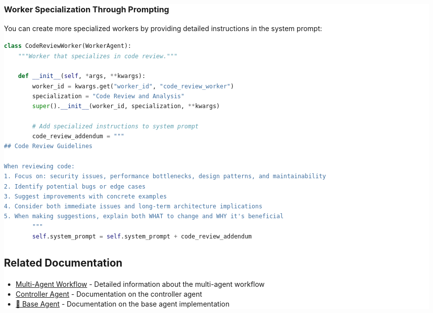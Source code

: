 ### Worker Specialization Through Prompting

You can create more specialized workers by providing detailed instructions in the system prompt:

```python
class CodeReviewWorker(WorkerAgent):
    """Worker that specializes in code review."""

    def __init__(self, *args, **kwargs):
        worker_id = kwargs.get("worker_id", "code_review_worker")
        specialization = "Code Review and Analysis"
        super().__init__(worker_id, specialization, **kwargs)

        # Add specialized instructions to system prompt
        code_review_addendum = """
## Code Review Guidelines

When reviewing code:
1. Focus on: security issues, performance bottlenecks, design patterns, and maintainability
2. Identify potential bugs or edge cases
3. Suggest improvements with concrete examples
4. Consider both immediate issues and long-term architecture implications
5. When making suggestions, explain both WHAT to change and WHY it's beneficial
        """
        self.system_prompt = self.system_prompt + code_review_addendum
```

## Related Documentation

- [Multi-Agent Workflow](../../workflows/multi_agent.md) - Detailed information about the multi-agent workflow
- [Controller Agent](./controller.md) - Documentation on the controller agent
- [🚧 Base Agent](#) - Documentation on the base agent implementation
